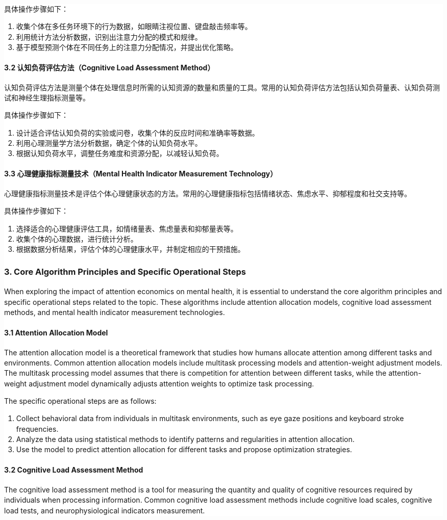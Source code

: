 具体操作步骤如下：
1. 收集个体在多任务环境下的行为数据，如眼睛注视位置、键盘敲击频率等。
2. 利用统计方法分析数据，识别出注意力分配的模式和规律。
3. 基于模型预测个体在不同任务上的注意力分配情况，并提出优化策略。

#### 3.2 认知负荷评估方法（Cognitive Load Assessment Method）

认知负荷评估方法是测量个体在处理信息时所需的认知资源的数量和质量的工具。常用的认知负荷评估方法包括认知负荷量表、认知负荷测试和神经生理指标测量等。

具体操作步骤如下：
1. 设计适合评估认知负荷的实验或问卷，收集个体的反应时间和准确率等数据。
2. 利用心理测量学方法分析数据，确定个体的认知负荷水平。
3. 根据认知负荷水平，调整任务难度和资源分配，以减轻认知负荷。

#### 3.3 心理健康指标测量技术（Mental Health Indicator Measurement Technology）

心理健康指标测量技术是评估个体心理健康状态的方法。常用的心理健康指标包括情绪状态、焦虑水平、抑郁程度和社交支持等。

具体操作步骤如下：
1. 选择适合的心理健康评估工具，如情绪量表、焦虑量表和抑郁量表等。
2. 收集个体的心理数据，进行统计分析。
3. 根据数据分析结果，评估个体的心理健康水平，并制定相应的干预措施。

### 3. Core Algorithm Principles and Specific Operational Steps

When exploring the impact of attention economics on mental health, it is essential to understand the core algorithm principles and specific operational steps related to the topic. These algorithms include attention allocation models, cognitive load assessment methods, and mental health indicator measurement technologies.

#### 3.1 Attention Allocation Model

The attention allocation model is a theoretical framework that studies how humans allocate attention among different tasks and environments. Common attention allocation models include multitask processing models and attention-weight adjustment models. The multitask processing model assumes that there is competition for attention between different tasks, while the attention-weight adjustment model dynamically adjusts attention weights to optimize task processing.

The specific operational steps are as follows:
1. Collect behavioral data from individuals in multitask environments, such as eye gaze positions and keyboard stroke frequencies.
2. Analyze the data using statistical methods to identify patterns and regularities in attention allocation.
3. Use the model to predict attention allocation for different tasks and propose optimization strategies.

#### 3.2 Cognitive Load Assessment Method

The cognitive load assessment method is a tool for measuring the quantity and quality of cognitive resources required by individuals when processing information. Common cognitive load assessment methods include cognitive load scales, cognitive load tests, and neurophysiological indicators measurement.
